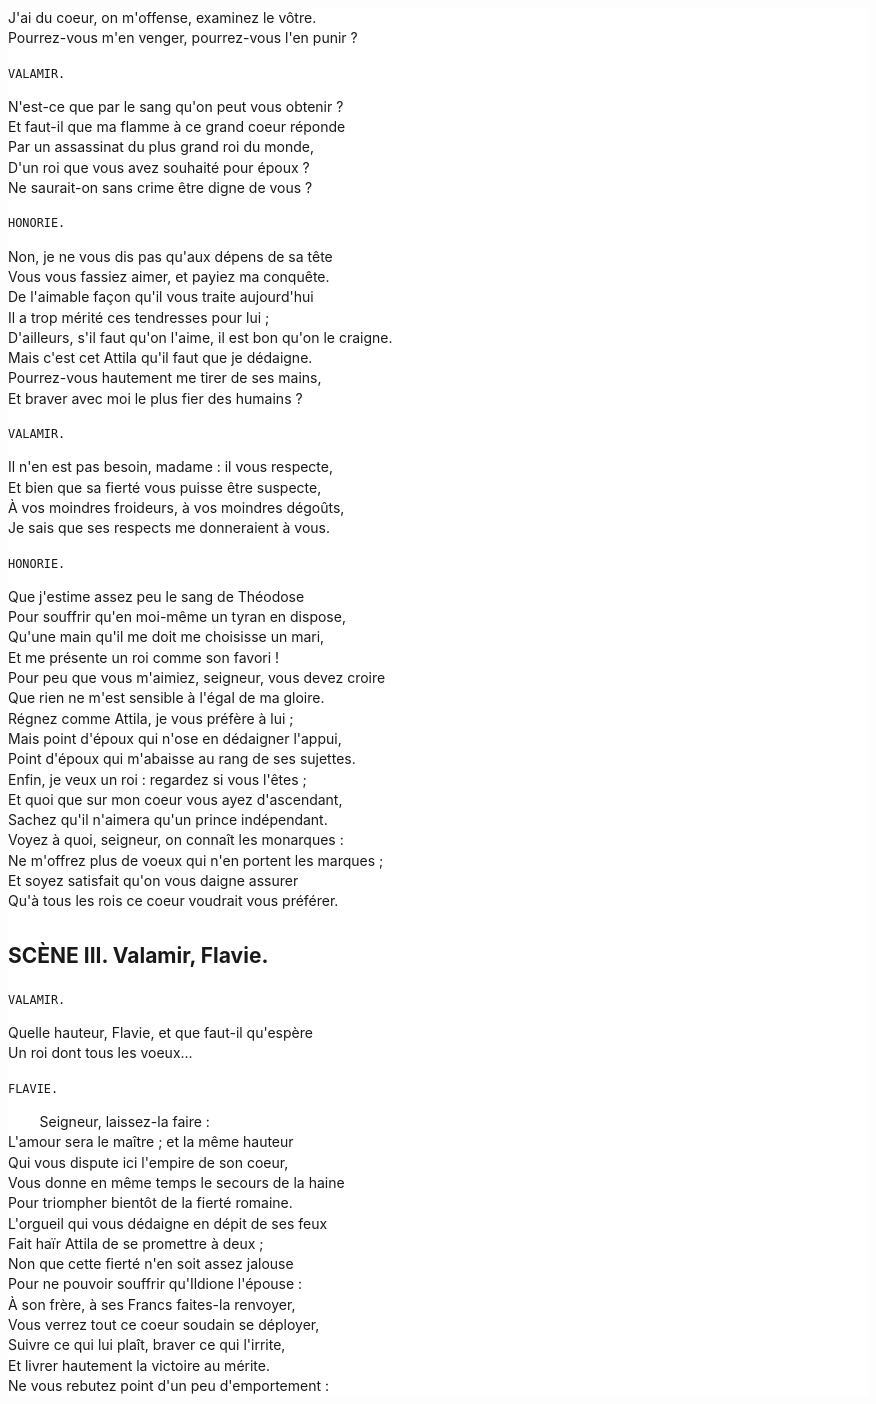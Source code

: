 J'ai du coeur, on m'offense, examinez le vôtre.  
Pourrez-vous m'en venger, pourrez-vous l'en punir ?  

    VALAMIR.
N'est-ce que par le sang qu'on peut vous obtenir ?  
Et faut-il que ma flamme à ce grand coeur réponde  
Par un assassinat du plus grand roi du monde,  
D'un roi que vous avez souhaité pour époux ?  
Ne saurait-on sans crime être digne de vous ?  

    HONORIE.
Non, je ne vous dis pas qu'aux dépens de sa tête  
Vous vous fassiez aimer, et payiez ma conquête.  
De l'aimable façon qu'il vous traite aujourd'hui  
Il a trop mérité ces tendresses pour lui ;  
D'ailleurs, s'il faut qu'on l'aime, il est bon qu'on le craigne.  
Mais c'est cet Attila qu'il faut que je dédaigne.  
Pourrez-vous hautement me tirer de ses mains,  
Et braver avec moi le plus fier des humains ?  

    VALAMIR.
Il n'en est pas besoin, madame : il vous respecte,  
Et bien que sa fierté vous puisse être suspecte,  
À vos moindres froideurs, à vos moindres dégoûts,  
Je sais que ses respects me donneraient à vous.  

    HONORIE.
Que j'estime assez peu le sang de Théodose  
Pour souffrir qu'en moi-même un tyran en dispose,  
Qu'une main qu'il me doit me choisisse un mari,  
Et me présente un roi comme son favori !  
Pour peu que vous m'aimiez, seigneur, vous devez croire  
Que rien ne m'est sensible à l'égal de ma gloire.  
Régnez comme Attila, je vous préfère à lui ;  
Mais point d'époux qui n'ose en dédaigner l'appui,  
Point d'époux qui m'abaisse au rang de ses sujettes.  
Enfin, je veux un roi : regardez si vous l'êtes ;  
Et quoi que sur mon coeur vous ayez d'ascendant,  
Sachez qu'il n'aimera qu'un prince indépendant.  
Voyez à quoi, seigneur, on connaît les monarques :  
Ne m'offrez plus de voeux qui n'en portent les marques ;  
Et soyez satisfait qu'on vous daigne assurer  
Qu'à tous les rois ce coeur voudrait vous préférer.  


## SCÈNE III. Valamir, Flavie.

    VALAMIR.
Quelle hauteur, Flavie, et que faut-il qu'espère  
Un roi dont tous les voeux...  

    FLAVIE.
        Seigneur, laissez-la faire :  
L'amour sera le maître ; et la même hauteur  
Qui vous dispute ici l'empire de son coeur,  
Vous donne en même temps le secours de la haine  
Pour triompher bientôt de la fierté romaine.  
L'orgueil qui vous dédaigne en dépit de ses feux  
Fait haïr Attila de se promettre à deux ;  
Non que cette fierté n'en soit assez jalouse  
Pour ne pouvoir souffrir qu'Ildione l'épouse :  
À son frère, à ses Francs faites-la renvoyer,  
Vous verrez tout ce coeur soudain se déployer,  
Suivre ce qui lui plaît, braver ce qui l'irrite,  
Et livrer hautement la victoire au mérite.  
Ne vous rebutez point d'un peu d'emportement :  